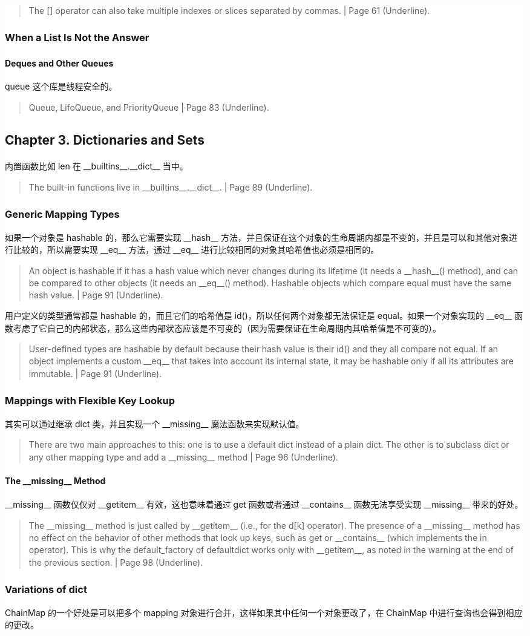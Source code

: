> The [] operator can also take multiple indexes or slices separated by commas. \| Page 61 (Underline).

### When a List Is Not the Answer

#### Deques and Other Queues

queue 这个库是线程安全的。

> Queue, LifoQueue, and PriorityQueue \| Page 83 (Underline).

## Chapter 3. Dictionaries and Sets

内置函数比如 len 在 \_\_builtins\_\_.\_\_dict\_\_ 当中。

> The built-in functions live in \_\_builtins\_\_.\_\_dict\_\_. \| Page 89 (Underline).

### Generic Mapping Types

如果一个对象是 hashable 的，那么它需要实现 \_\_hash\_\_ 方法，并且保证在这个对象的生命周期内都是不变的，并且是可以和其他对象进行比较的，所以需要实现 \_\_eq\_\_ 方法，通过 \_\_eq\_\_ 进行比较相同的对象其哈希值也必须是相同的。

> An object is hashable if it has a hash value which never changes during its lifetime (it needs a \_\_hash\_\_() method), and can be compared to other objects (it needs an \_\_eq\_\_() method). Hashable objects which compare equal must have the same hash value. \| Page 91 (Underline).

用户定义的类型通常都是 hashable 的，而且它们的哈希值是 id()，所以任何两个对象都无法保证是 equal。如果一个对象实现的 \_\_eq\_\_ 函数考虑了它自己的内部状态，那么这些内部状态应该是不可变的（因为需要保证在生命周期内其哈希值是不可变的）。

> User-defined types are hashable by default because their hash value is their id() and they all compare not equal. If an object implements a custom \_\_eq\_\_ that takes into account its internal state, it may be hashable only if all its attributes are immutable. \| Page 91 (Underline).

### Mappings with Flexible Key Lookup

其实可以通过继承 dict 类，并且实现一个 \_\_missing\_\_ 魔法函数来实现默认值。

> There are two main approaches to this: one is to use a default dict instead of a plain dict. The other is to subclass dict or any other mapping type and add a \_\_missing\_\_ method \| Page 96 (Underline).

#### The \_\_missing\_\_ Method

\_\_missing\_\_ 函数仅仅对 \_\_getitem\_\_ 有效，这也意味着通过 get 函数或者通过 \_\_contains\_\_ 函数无法享受实现 \_\_missing\_\_ 带来的好处。

> The \_\_missing\_\_ method is just called by \_\_getitem\_\_ (i.e., for the d[k] operator). The presence of a \_\_missing\_\_ method has no effect on the behavior of other methods that look up keys, such as get or \_\_contains\_\_ (which implements the in operator). This is why  the  default\_factory  of  defaultdict  works  only  with \_\_getitem\_\_, as noted in the warning at the end of the previous section. \| Page 98 (Underline).

### Variations of dict

ChainMap 的一个好处是可以把多个 mapping 对象进行合并，这样如果其中任何一个对象更改了，在 ChainMap 中进行查询也会得到相应的更改。
